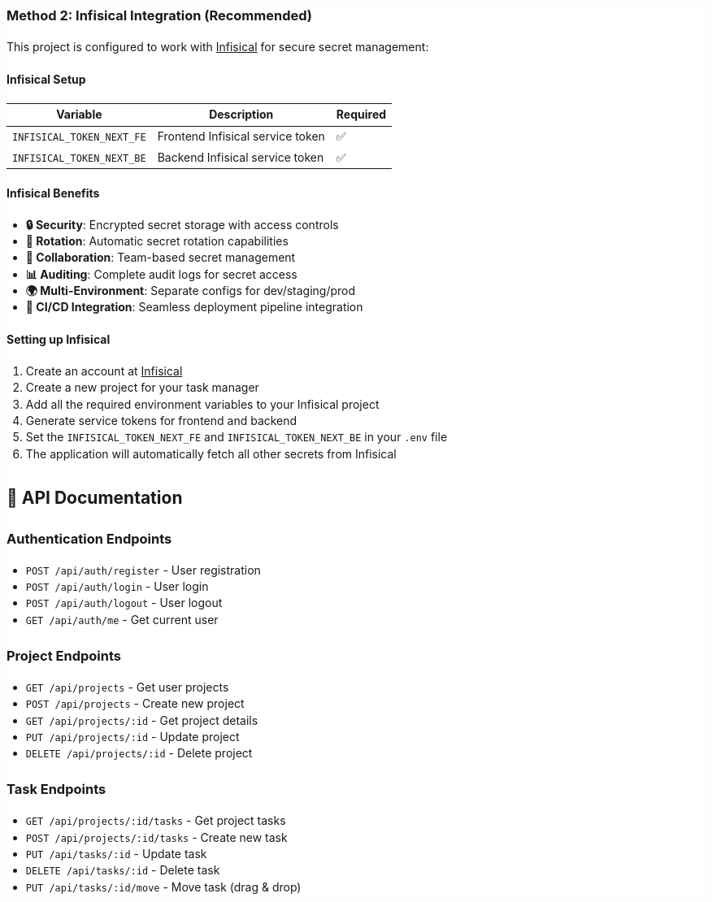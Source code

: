 ### Method 2: Infisical Integration (Recommended)

This project is configured to work with [Infisical](https://infisical.com/) for secure secret management:

#### Infisical Setup

| Variable | Description | Required |
|----------|-------------|----------|
| `INFISICAL_TOKEN_NEXT_FE` | Frontend Infisical service token | ✅ |
| `INFISICAL_TOKEN_NEXT_BE` | Backend Infisical service token | ✅ |

#### Infisical Benefits
- **🔒 Security**: Encrypted secret storage with access controls
- **🔄 Rotation**: Automatic secret rotation capabilities  
- **👥 Collaboration**: Team-based secret management
- **📊 Auditing**: Complete audit logs for secret access
- **🌍 Multi-Environment**: Separate configs for dev/staging/prod
- **🚀 CI/CD Integration**: Seamless deployment pipeline integration

#### Setting up Infisical
1. Create an account at [Infisical](https://infisical.com/)
2. Create a new project for your task manager
3. Add all the required environment variables to your Infisical project
4. Generate service tokens for frontend and backend
5. Set the `INFISICAL_TOKEN_NEXT_FE` and `INFISICAL_TOKEN_NEXT_BE` in your `.env` file
6. The application will automatically fetch all other secrets from Infisical

## 📱 API Documentation

### Authentication Endpoints
- `POST /api/auth/register` - User registration
- `POST /api/auth/login` - User login
- `POST /api/auth/logout` - User logout
- `GET /api/auth/me` - Get current user

### Project Endpoints
- `GET /api/projects` - Get user projects
- `POST /api/projects` - Create new project
- `GET /api/projects/:id` - Get project details
- `PUT /api/projects/:id` - Update project
- `DELETE /api/projects/:id` - Delete project

### Task Endpoints
- `GET /api/projects/:id/tasks` - Get project tasks
- `POST /api/projects/:id/tasks` - Create new task
- `PUT /api/tasks/:id` - Update task
- `DELETE /api/tasks/:id` - Delete task
- `PUT /api/tasks/:id/move` - Move task (drag & drop)
